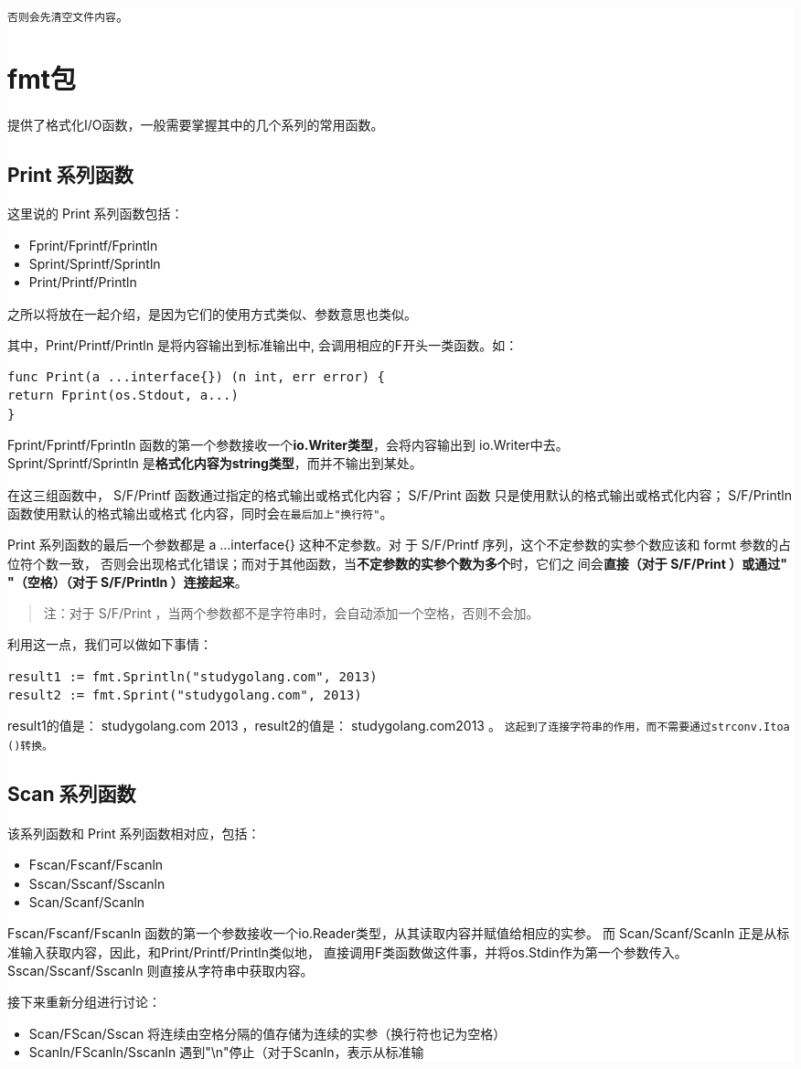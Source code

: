 ```否则会先清空⽂件内容```。
</pre> 

# fmt包

提供了格式化I/O函数，一般需要掌握其中的几个系列的常用函数。

## Print 系列函数
这⾥说的 Print 系列函数包括：

- Fprint/Fprintf/Fprintln
- Sprint/Sprintf/Sprintln
- Print/Printf/Println

之所以将放在⼀起介绍，是因为它们的使⽤⽅式类似、参数意思也类似。

其中，Print/Printf/Println 是将内容输出到标准输出中,
会调⽤相应的F开头⼀类函数。如：
<pre>
func Print(a ...interface{}) (n int, err error) {
return Fprint(os.Stdout, a...)
}
</pre>

Fprint/Fprintf/Fprintln 函数的第⼀个参数接收⼀个**io.Writer类型**，会将内容输出到
io.Writer中去。     
Sprint/Sprintf/Sprintln 是**格式化内容为string类型**，⽽并不输出到某处。

在这三组函数中， S/F/Printf 函数通过指定的格式输出或格式化内容； S/F/Print 函数
只是使⽤默认的格式输出或格式化内容； S/F/Println 函数使⽤默认的格式输出或格式
化内容，同时会```在最后加上"换⾏符"```。

Print 系列函数的最后⼀个参数都是 a ...interface{} 这种不定参数。对
于 S/F/Printf 序列，这个不定参数的实参个数应该和 formt 参数的占位符个数⼀致，
否则会出现格式化错误；⽽对于其他函数，当**不定参数的实参个数为多个**时，它们之
间会**直接（对于 S/F/Print ）或通过" "（空格）（对于 S/F/Println ）连接起来**。

>注：对于 S/F/Print ，当两个参数都不是字符串时，会⾃动添加⼀个空格，否则不会加。

利⽤这⼀点，我们可以做如下事情：
<pre>
result1 := fmt.Sprintln("studygolang.com", 2013)
result2 := fmt.Sprint("studygolang.com", 2013)
</pre>
result1的值是： studygolang.com 2013 ，result2的值是： studygolang.com2013 。
```这起到了连接字符串的作⽤，⽽不需要通过strconv.Itoa()转换。```

## Scan 系列函数

该系列函数和 Print 系列函数相对应，包括：

- Fscan/Fscanf/Fscanln
- Sscan/Sscanf/Sscanln
- Scan/Scanf/Scanln

Fscan/Fscanf/Fscanln 函数的第⼀个参数接收⼀个io.Reader类型，从其读取内容并赋值给相应的实参。
⽽ Scan/Scanf/Scanln 正是从标准输⼊获取内容，因此，和Print/Printf/Println类似地，
直接调⽤F类函数做这件事，并将os.Stdin作为第⼀个参数传⼊。   
Sscan/Sscanf/Sscanln 则直接从字符串中获取内容。

接下来重新分组进行讨论：

- Scan/FScan/Sscan 将连续由空格分隔的值存储为连续的实参（换⾏符也记为空格）
- Scanln/FScanln/Sscanln 遇到"\n"停⽌（对于Scanln，表示从标准输
```